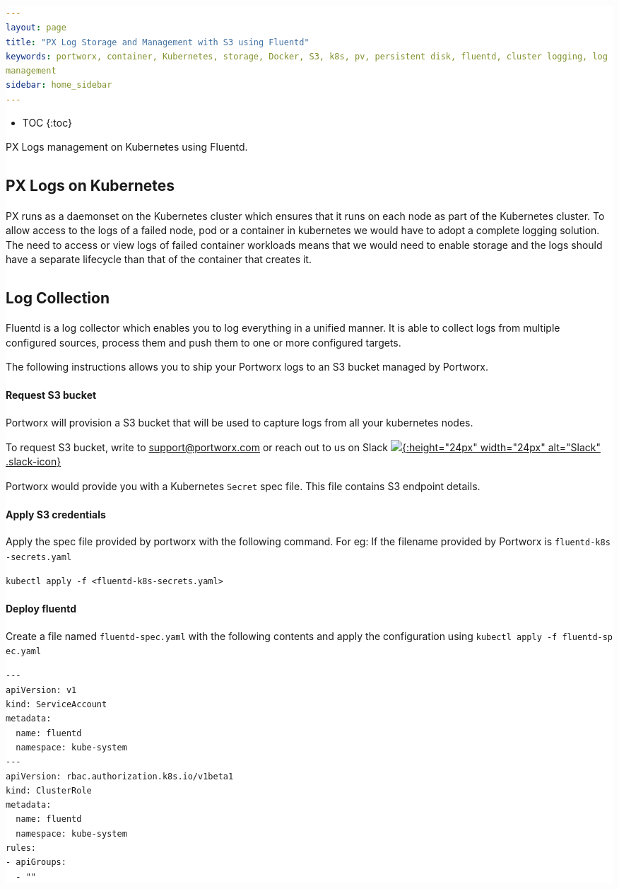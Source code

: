 ```yaml
---
layout: page
title: "PX Log Storage and Management with S3 using Fluentd"
keywords: portworx, container, Kubernetes, storage, Docker, S3, k8s, pv, persistent disk, fluentd, cluster logging, log management
sidebar: home_sidebar
---
```


* TOC
{:toc}

PX Logs management on Kubernetes using Fluentd. 

## PX Logs on Kubernetes
PX runs as a daemonset on the Kubernetes cluster which ensures that it runs on each node as part of the Kubernetes cluster. To allow access to the logs of a failed node, pod or a container in kubernetes we would have to adopt a complete logging solution. The need to access or view logs of failed container workloads means that we would need to enable storage and the logs should have a separate lifecycle than that of the container that creates it. 

## Log Collection
Fluentd is a log collector which enables you to log everything in a unified manner. It is able to collect logs from multiple configured sources, process them and push them to one or more configured targets. 

The following instructions allows you to ship your Portworx logs to an S3 bucket managed by Portworx. 

#### Request S3 bucket
Portworx will provision a S3 bucket that will be used to capture logs from all your kubernetes nodes.

To request S3 bucket, write to support@portworx.com or reach out to us on Slack [![](/images/slack.png){:height="24px" width="24px" alt="Slack" .slack-icon}](http://slack.portworx.com)

Portworx would provide you with a Kubernetes `Secret` spec file. This file contains S3 endpoint details.

#### Apply S3 credentials
Apply the spec file provided by portworx with the following command. 
For eg: If the filename provided by Portworx is `fluentd-k8s-secrets.yaml` 

`kubectl apply -f <fluentd-k8s-secrets.yaml>` 

#### Deploy fluentd
Create a file named ```fluentd-spec.yaml``` with the following contents and apply the configuration using `kubectl apply -f fluentd-spec.yaml`
```
---
apiVersion: v1
kind: ServiceAccount
metadata:
  name: fluentd
  namespace: kube-system
---
apiVersion: rbac.authorization.k8s.io/v1beta1
kind: ClusterRole
metadata:
  name: fluentd
  namespace: kube-system
rules:
- apiGroups:
  - ""
```